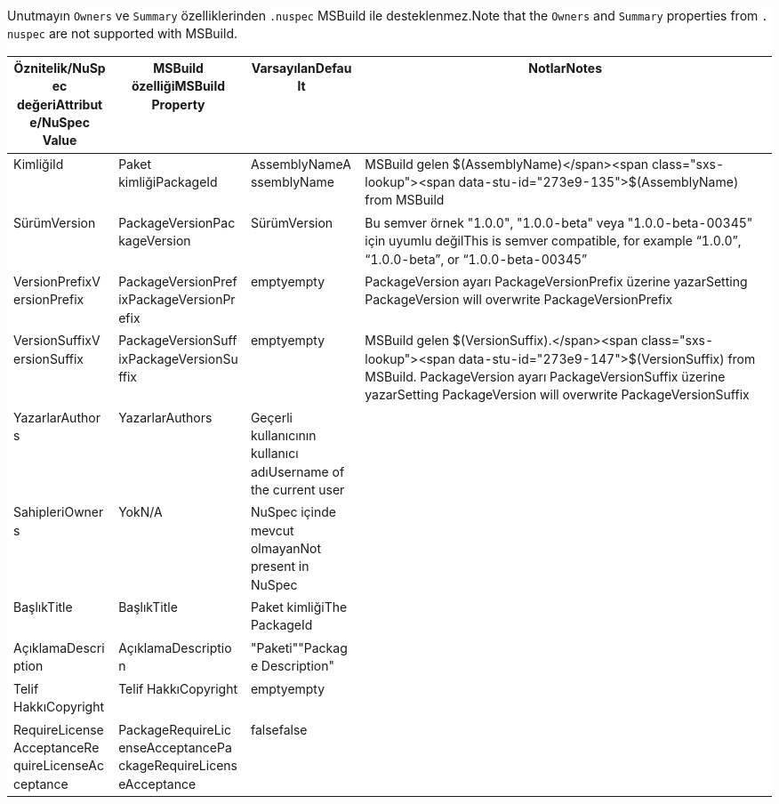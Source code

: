 <span data-ttu-id="273e9-127">Unutmayın `Owners` ve `Summary` özelliklerinden `.nuspec` MSBuild ile desteklenmez.</span><span class="sxs-lookup"><span data-stu-id="273e9-127">Note that the `Owners` and `Summary` properties from `.nuspec` are not supported with MSBuild.</span></span>


| <span data-ttu-id="273e9-128">Öznitelik/NuSpec değeri</span><span class="sxs-lookup"><span data-stu-id="273e9-128">Attribute/NuSpec Value</span></span> | <span data-ttu-id="273e9-129">MSBuild özelliği</span><span class="sxs-lookup"><span data-stu-id="273e9-129">MSBuild Property</span></span> | <span data-ttu-id="273e9-130">Varsayılan</span><span class="sxs-lookup"><span data-stu-id="273e9-130">Default</span></span> | <span data-ttu-id="273e9-131">Notlar</span><span class="sxs-lookup"><span data-stu-id="273e9-131">Notes</span></span> |
|--------|--------|--------|--------|
| <span data-ttu-id="273e9-132">Kimliği</span><span class="sxs-lookup"><span data-stu-id="273e9-132">Id</span></span> | <span data-ttu-id="273e9-133">Paket kimliği</span><span class="sxs-lookup"><span data-stu-id="273e9-133">PackageId</span></span> | <span data-ttu-id="273e9-134">AssemblyName</span><span class="sxs-lookup"><span data-stu-id="273e9-134">AssemblyName</span></span> | <span data-ttu-id="273e9-135">MSBuild gelen $(AssemblyName)</span><span class="sxs-lookup"><span data-stu-id="273e9-135">$(AssemblyName) from MSBuild</span></span> |
| <span data-ttu-id="273e9-136">Sürüm</span><span class="sxs-lookup"><span data-stu-id="273e9-136">Version</span></span> | <span data-ttu-id="273e9-137">PackageVersion</span><span class="sxs-lookup"><span data-stu-id="273e9-137">PackageVersion</span></span> | <span data-ttu-id="273e9-138">Sürüm</span><span class="sxs-lookup"><span data-stu-id="273e9-138">Version</span></span> | <span data-ttu-id="273e9-139">Bu semver örnek "1.0.0", "1.0.0-beta" veya "1.0.0-beta-00345" için uyumlu değil</span><span class="sxs-lookup"><span data-stu-id="273e9-139">This is semver compatible, for example “1.0.0”, “1.0.0-beta”, or “1.0.0-beta-00345”</span></span> |
| <span data-ttu-id="273e9-140">VersionPrefix</span><span class="sxs-lookup"><span data-stu-id="273e9-140">VersionPrefix</span></span> | <span data-ttu-id="273e9-141">PackageVersionPrefix</span><span class="sxs-lookup"><span data-stu-id="273e9-141">PackageVersionPrefix</span></span> | <span data-ttu-id="273e9-142">empty</span><span class="sxs-lookup"><span data-stu-id="273e9-142">empty</span></span> | <span data-ttu-id="273e9-143">PackageVersion ayarı PackageVersionPrefix üzerine yazar</span><span class="sxs-lookup"><span data-stu-id="273e9-143">Setting PackageVersion will overwrite PackageVersionPrefix</span></span> |
| <span data-ttu-id="273e9-144">VersionSuffix</span><span class="sxs-lookup"><span data-stu-id="273e9-144">VersionSuffix</span></span> | <span data-ttu-id="273e9-145">PackageVersionSuffix</span><span class="sxs-lookup"><span data-stu-id="273e9-145">PackageVersionSuffix</span></span> | <span data-ttu-id="273e9-146">empty</span><span class="sxs-lookup"><span data-stu-id="273e9-146">empty</span></span> | <span data-ttu-id="273e9-147">MSBuild gelen $(VersionSuffix).</span><span class="sxs-lookup"><span data-stu-id="273e9-147">$(VersionSuffix) from MSBuild.</span></span> <span data-ttu-id="273e9-148">PackageVersion ayarı PackageVersionSuffix üzerine yazar</span><span class="sxs-lookup"><span data-stu-id="273e9-148">Setting PackageVersion will overwrite PackageVersionSuffix</span></span> | 
| <span data-ttu-id="273e9-149">Yazarlar</span><span class="sxs-lookup"><span data-stu-id="273e9-149">Authors</span></span> | <span data-ttu-id="273e9-150">Yazarlar</span><span class="sxs-lookup"><span data-stu-id="273e9-150">Authors</span></span> | <span data-ttu-id="273e9-151">Geçerli kullanıcının kullanıcı adı</span><span class="sxs-lookup"><span data-stu-id="273e9-151">Username of the current user</span></span> | |
| <span data-ttu-id="273e9-152">Sahipleri</span><span class="sxs-lookup"><span data-stu-id="273e9-152">Owners</span></span> | <span data-ttu-id="273e9-153">Yok</span><span class="sxs-lookup"><span data-stu-id="273e9-153">N/A</span></span> | <span data-ttu-id="273e9-154">NuSpec içinde mevcut olmayan</span><span class="sxs-lookup"><span data-stu-id="273e9-154">Not present in NuSpec</span></span> | |
| <span data-ttu-id="273e9-155">Başlık</span><span class="sxs-lookup"><span data-stu-id="273e9-155">Title</span></span> | <span data-ttu-id="273e9-156">Başlık</span><span class="sxs-lookup"><span data-stu-id="273e9-156">Title</span></span> | <span data-ttu-id="273e9-157">Paket kimliği</span><span class="sxs-lookup"><span data-stu-id="273e9-157">The PackageId</span></span>| |
| <span data-ttu-id="273e9-158">Açıklama</span><span class="sxs-lookup"><span data-stu-id="273e9-158">Description</span></span> | <span data-ttu-id="273e9-159">Açıklama</span><span class="sxs-lookup"><span data-stu-id="273e9-159">Description</span></span> | <span data-ttu-id="273e9-160">"Paketi"</span><span class="sxs-lookup"><span data-stu-id="273e9-160">"Package Description"</span></span> | |
| <span data-ttu-id="273e9-161">Telif Hakkı</span><span class="sxs-lookup"><span data-stu-id="273e9-161">Copyright</span></span> | <span data-ttu-id="273e9-162">Telif Hakkı</span><span class="sxs-lookup"><span data-stu-id="273e9-162">Copyright</span></span> | <span data-ttu-id="273e9-163">empty</span><span class="sxs-lookup"><span data-stu-id="273e9-163">empty</span></span> | |
| <span data-ttu-id="273e9-164">RequireLicenseAcceptance</span><span class="sxs-lookup"><span data-stu-id="273e9-164">RequireLicenseAcceptance</span></span> | <span data-ttu-id="273e9-165">PackageRequireLicenseAcceptance</span><span class="sxs-lookup"><span data-stu-id="273e9-165">PackageRequireLicenseAcceptance</span></span> | <span data-ttu-id="273e9-166">false</span><span class="sxs-lookup"><span data-stu-id="273e9-166">false</span></span> | |